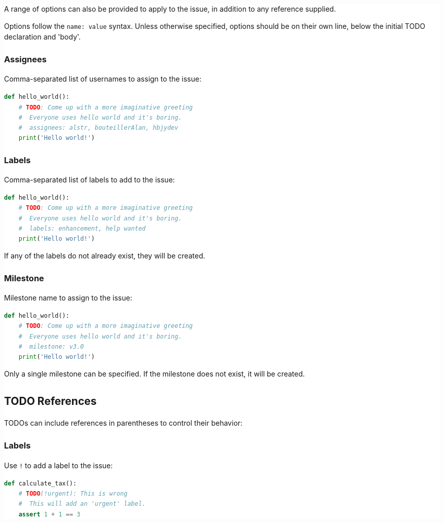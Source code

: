 A range of options can also be provided to apply to the issue, in addition to any reference supplied.

Options follow the `name: value` syntax.
Unless otherwise specified, options should be on their own line, below the initial TODO declaration and 'body'.

### Assignees

Comma-separated list of usernames to assign to the issue:

```python
def hello_world():
    # TODO: Come up with a more imaginative greeting
    #  Everyone uses hello world and it's boring.
    #  assignees: alstr, bouteillerAlan, hbjydev
    print('Hello world!')
```

### Labels

Comma-separated list of labels to add to the issue:

```python
def hello_world():
    # TODO: Come up with a more imaginative greeting
    #  Everyone uses hello world and it's boring.
    #  labels: enhancement, help wanted
    print('Hello world!')
```

If any of the labels do not already exist, they will be created.

### Milestone

Milestone name to assign to the issue:

```python
def hello_world():
    # TODO: Come up with a more imaginative greeting
    #  Everyone uses hello world and it's boring.
    #  milestone: v3.0
    print('Hello world!')
```

Only a single milestone can be specified. If the milestone does not exist, it will be created.

## TODO References

TODOs can include references in parentheses to control their behavior:

### Labels

Use `!` to add a label to the issue:

```python
def calculate_tax():
    # TODO(!urgent): This is wrong
    #  This will add an 'urgent' label.
    assert 1 + 1 == 3
```
